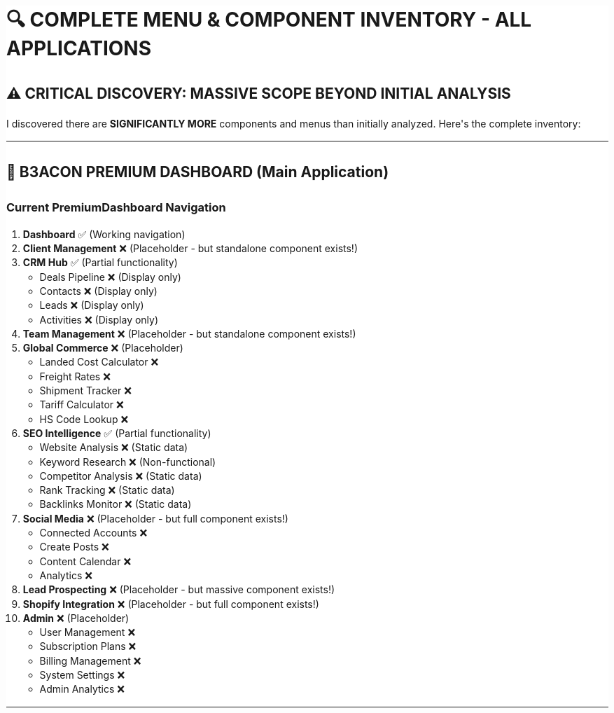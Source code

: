 # 🔍 COMPLETE MENU & COMPONENT INVENTORY - ALL APPLICATIONS

## ⚠️ **CRITICAL DISCOVERY: MASSIVE SCOPE BEYOND INITIAL ANALYSIS**

I discovered there are **SIGNIFICANTLY MORE** components and menus than initially analyzed. Here's the complete inventory:

---

## 🏢 **B3ACON PREMIUM DASHBOARD (Main Application)**

### **Current PremiumDashboard Navigation**
1. **Dashboard** ✅ (Working navigation)
2. **Client Management** ❌ (Placeholder - but standalone component exists!)
3. **CRM Hub** ✅ (Partial functionality)
   - Deals Pipeline ❌ (Display only)
   - Contacts ❌ (Display only) 
   - Leads ❌ (Display only)
   - Activities ❌ (Display only)
4. **Team Management** ❌ (Placeholder - but standalone component exists!)
5. **Global Commerce** ❌ (Placeholder)
   - Landed Cost Calculator ❌
   - Freight Rates ❌
   - Shipment Tracker ❌
   - Tariff Calculator ❌
   - HS Code Lookup ❌
6. **SEO Intelligence** ✅ (Partial functionality)
   - Website Analysis ❌ (Static data)
   - Keyword Research ❌ (Non-functional)
   - Competitor Analysis ❌ (Static data)
   - Rank Tracking ❌ (Static data)
   - Backlinks Monitor ❌ (Static data)
7. **Social Media** ❌ (Placeholder - but full component exists!)
   - Connected Accounts ❌
   - Create Posts ❌
   - Content Calendar ❌
   - Analytics ❌
8. **Lead Prospecting** ❌ (Placeholder - but massive component exists!)
9. **Shopify Integration** ❌ (Placeholder - but full component exists!)
10. **Admin** ❌ (Placeholder)
    - User Management ❌
    - Subscription Plans ❌
    - Billing Management ❌
    - System Settings ❌
    - Admin Analytics ❌

---
